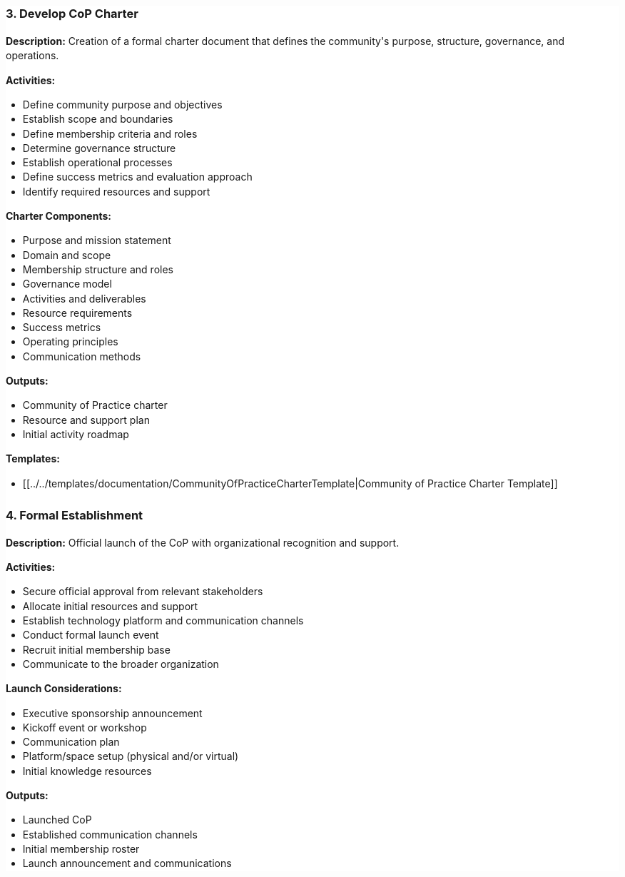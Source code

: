 ### 3. Develop CoP Charter

**Description:** Creation of a formal charter document that defines the community's purpose, structure, governance, and operations.

**Activities:**
- Define community purpose and objectives
- Establish scope and boundaries
- Define membership criteria and roles
- Determine governance structure
- Establish operational processes
- Define success metrics and evaluation approach
- Identify required resources and support

**Charter Components:**
- Purpose and mission statement
- Domain and scope
- Membership structure and roles
- Governance model
- Activities and deliverables
- Resource requirements
- Success metrics
- Operating principles
- Communication methods

**Outputs:**
- Community of Practice charter
- Resource and support plan
- Initial activity roadmap

**Templates:**
- [[../../templates/documentation/CommunityOfPracticeCharterTemplate|Community of Practice Charter Template]]

### 4. Formal Establishment

**Description:** Official launch of the CoP with organizational recognition and support.

**Activities:**
- Secure official approval from relevant stakeholders
- Allocate initial resources and support
- Establish technology platform and communication channels
- Conduct formal launch event
- Recruit initial membership base
- Communicate to the broader organization

**Launch Considerations:**
- Executive sponsorship announcement
- Kickoff event or workshop
- Communication plan
- Platform/space setup (physical and/or virtual)
- Initial knowledge resources

**Outputs:**
- Launched CoP
- Established communication channels
- Initial membership roster
- Launch announcement and communications
